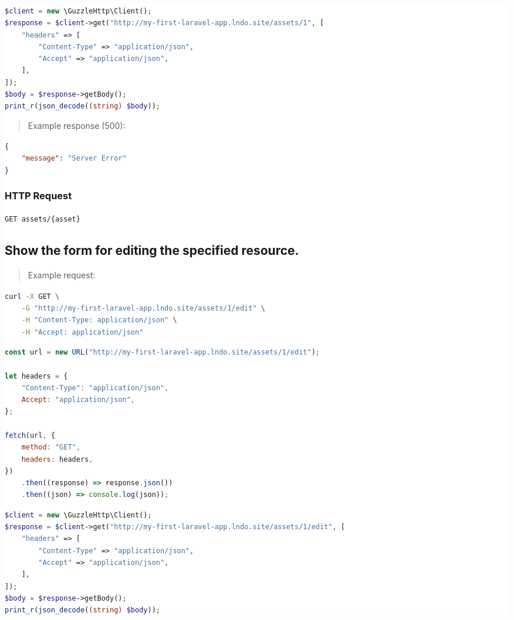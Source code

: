 ```php
$client = new \GuzzleHttp\Client();
$response = $client->get("http://my-first-laravel-app.lndo.site/assets/1", [
    "headers" => [
        "Content-Type" => "application/json",
        "Accept" => "application/json",
    ],
]);
$body = $response->getBody();
print_r(json_decode((string) $body));
```

> Example response (500):

```json
{
    "message": "Server Error"
}
```

### HTTP Request

`GET assets/{asset}`





## Show the form for editing the specified resource.

> Example request:

```bash
curl -X GET \
    -G "http://my-first-laravel-app.lndo.site/assets/1/edit" \
    -H "Content-Type: application/json" \
    -H "Accept: application/json"
```

```javascript
const url = new URL("http://my-first-laravel-app.lndo.site/assets/1/edit");

let headers = {
    "Content-Type": "application/json",
    Accept: "application/json",
};

fetch(url, {
    method: "GET",
    headers: headers,
})
    .then((response) => response.json())
    .then((json) => console.log(json));
```

```php
$client = new \GuzzleHttp\Client();
$response = $client->get("http://my-first-laravel-app.lndo.site/assets/1/edit", [
    "headers" => [
        "Content-Type" => "application/json",
        "Accept" => "application/json",
    ],
]);
$body = $response->getBody();
print_r(json_decode((string) $body));
```

